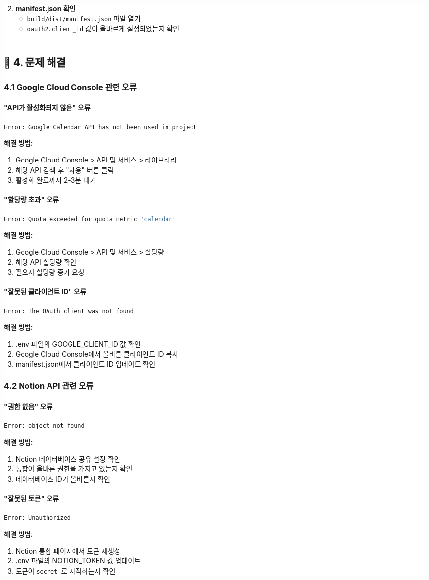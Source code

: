 2. **manifest.json 확인**
   - `build/dist/manifest.json` 파일 열기
   - `oauth2.client_id` 값이 올바르게 설정되었는지 확인

---

## 🚨 4. 문제 해결

### 4.1 Google Cloud Console 관련 오류

#### "API가 활성화되지 않음" 오류
```bash
Error: Google Calendar API has not been used in project
```
**해결 방법:**
1. Google Cloud Console > API 및 서비스 > 라이브러리
2. 해당 API 검색 후 "사용" 버튼 클릭
3. 활성화 완료까지 2-3분 대기

#### "할당량 초과" 오류
```bash
Error: Quota exceeded for quota metric 'calendar'
```
**해결 방법:**
1. Google Cloud Console > API 및 서비스 > 할당량
2. 해당 API 할당량 확인
3. 필요시 할당량 증가 요청

#### "잘못된 클라이언트 ID" 오류
```bash
Error: The OAuth client was not found
```
**해결 방법:**
1. .env 파일의 GOOGLE_CLIENT_ID 값 확인
2. Google Cloud Console에서 올바른 클라이언트 ID 복사
3. manifest.json에서 클라이언트 ID 업데이트 확인

### 4.2 Notion API 관련 오류

#### "권한 없음" 오류
```bash
Error: object_not_found
```
**해결 방법:**
1. Notion 데이터베이스 공유 설정 확인
2. 통합이 올바른 권한을 가지고 있는지 확인
3. 데이터베이스 ID가 올바른지 확인

#### "잘못된 토큰" 오류
```bash
Error: Unauthorized
```
**해결 방법:**
1. Notion 통합 페이지에서 토큰 재생성
2. .env 파일의 NOTION_TOKEN 값 업데이트
3. 토큰이 `secret_`로 시작하는지 확인
